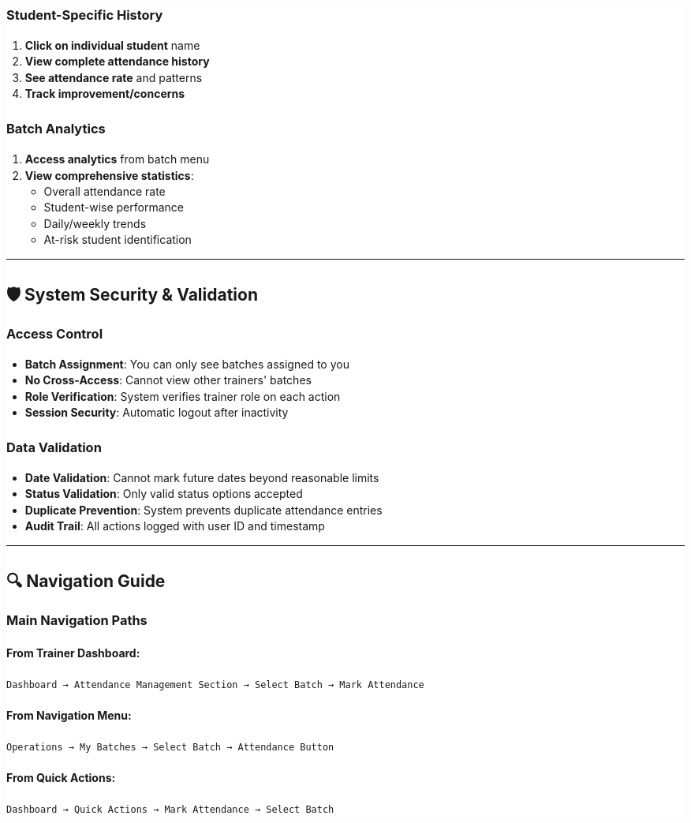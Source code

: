 ### Student-Specific History
1. **Click on individual student** name
2. **View complete attendance history**
3. **See attendance rate** and patterns
4. **Track improvement/concerns**

### Batch Analytics
1. **Access analytics** from batch menu
2. **View comprehensive statistics**:
   - Overall attendance rate
   - Student-wise performance
   - Daily/weekly trends
   - At-risk student identification

---

## 🛡️ System Security & Validation

### Access Control
- **Batch Assignment**: You can only see batches assigned to you
- **No Cross-Access**: Cannot view other trainers' batches
- **Role Verification**: System verifies trainer role on each action
- **Session Security**: Automatic logout after inactivity

### Data Validation
- **Date Validation**: Cannot mark future dates beyond reasonable limits
- **Status Validation**: Only valid status options accepted
- **Duplicate Prevention**: System prevents duplicate attendance entries
- **Audit Trail**: All actions logged with user ID and timestamp

---

## 🔍 Navigation Guide

### Main Navigation Paths

#### From Trainer Dashboard:
```
Dashboard → Attendance Management Section → Select Batch → Mark Attendance
```

#### From Navigation Menu:
```
Operations → My Batches → Select Batch → Attendance Button
```

#### From Quick Actions:
```
Dashboard → Quick Actions → Mark Attendance → Select Batch
```
